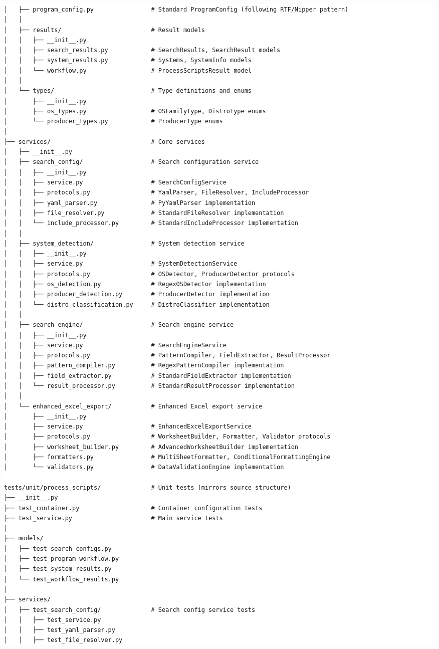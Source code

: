 ```
│   ├── program_config.py                # Standard ProgramConfig (following RTF/Nipper pattern)
│   │
│   ├── results/                         # Result models
│   │   ├── __init__.py
│   │   ├── search_results.py            # SearchResults, SearchResult models
│   │   ├── system_results.py            # Systems, SystemInfo models
│   │   └── workflow.py                  # ProcessScriptsResult model
│   │
│   └── types/                           # Type definitions and enums
│       ├── __init__.py
│       ├── os_types.py                  # OSFamilyType, DistroType enums
│       └── producer_types.py            # ProducerType enums
│
├── services/                            # Core services
│   ├── __init__.py
│   ├── search_config/                   # Search configuration service
│   │   ├── __init__.py
│   │   ├── service.py                   # SearchConfigService
│   │   ├── protocols.py                 # YamlParser, FileResolver, IncludeProcessor
│   │   ├── yaml_parser.py               # PyYamlParser implementation
│   │   ├── file_resolver.py             # StandardFileResolver implementation
│   │   └── include_processor.py         # StandardIncludeProcessor implementation
│   │
│   ├── system_detection/                # System detection service
│   │   ├── __init__.py
│   │   ├── service.py                   # SystemDetectionService
│   │   ├── protocols.py                 # OSDetector, ProducerDetector protocols
│   │   ├── os_detection.py              # RegexOSDetector implementation
│   │   ├── producer_detection.py        # ProducerDetector implementation
│   │   └── distro_classification.py     # DistroClassifier implementation
│   │
│   ├── search_engine/                   # Search engine service
│   │   ├── __init__.py
│   │   ├── service.py                   # SearchEngineService
│   │   ├── protocols.py                 # PatternCompiler, FieldExtractor, ResultProcessor
│   │   ├── pattern_compiler.py          # RegexPatternCompiler implementation
│   │   ├── field_extractor.py           # StandardFieldExtractor implementation
│   │   └── result_processor.py          # StandardResultProcessor implementation
│   │
│   └── enhanced_excel_export/           # Enhanced Excel export service
│       ├── __init__.py
│       ├── service.py                   # EnhancedExcelExportService
│       ├── protocols.py                 # WorksheetBuilder, Formatter, Validator protocols
│       ├── worksheet_builder.py         # AdvancedWorksheetBuilder implementation
│       ├── formatters.py                # MultiSheetFormatter, ConditionalFormattingEngine
│       └── validators.py                # DataValidationEngine implementation

tests/unit/process_scripts/              # Unit tests (mirrors source structure)
├── __init__.py
├── test_container.py                    # Container configuration tests
├── test_service.py                      # Main service tests
│
├── models/
│   ├── test_search_configs.py
│   ├── test_program_workflow.py
│   ├── test_system_results.py
│   └── test_workflow_results.py
│
├── services/
│   ├── test_search_config/              # Search config service tests
│   │   ├── test_service.py
│   │   ├── test_yaml_parser.py
│   │   ├── test_file_resolver.py
```